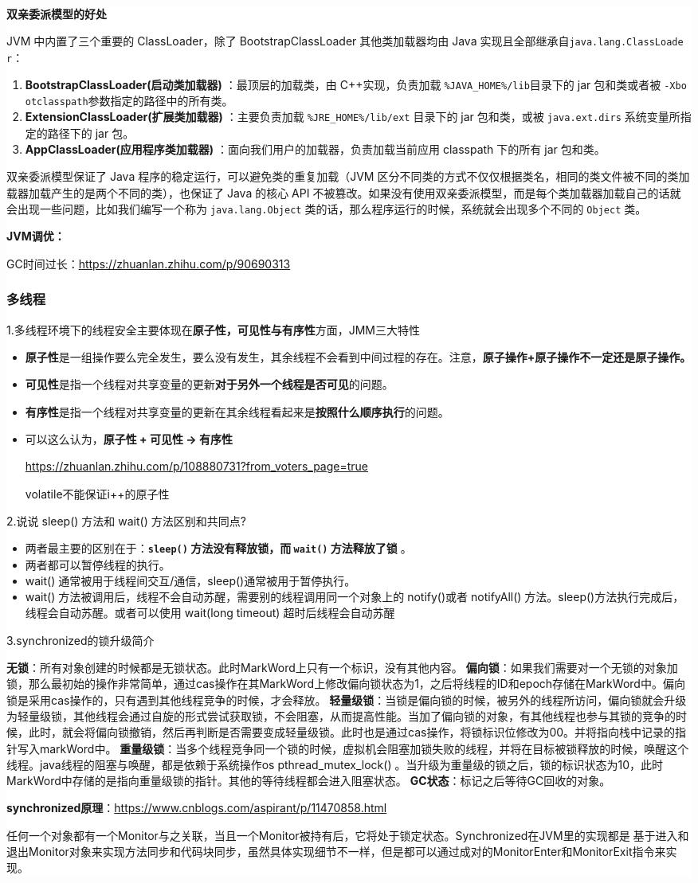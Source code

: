 **双亲委派模型的好处**

JVM 中内置了三个重要的 ClassLoader，除了 BootstrapClassLoader 其他类加载器均由 Java 实现且全部继承自`java.lang.ClassLoader`：

1. **BootstrapClassLoader(启动类加载器)** ：最顶层的加载类，由 C++实现，负责加载 `%JAVA_HOME%/lib`目录下的 jar 包和类或者被 `-Xbootclasspath`参数指定的路径中的所有类。
2. **ExtensionClassLoader(扩展类加载器)** ：主要负责加载 `%JRE_HOME%/lib/ext` 目录下的 jar 包和类，或被 `java.ext.dirs` 系统变量所指定的路径下的 jar 包。
3. **AppClassLoader(应用程序类加载器)** ：面向我们用户的加载器，负责加载当前应用 classpath 下的所有 jar 包和类。

双亲委派模型保证了 Java 程序的稳定运行，可以避免类的重复加载（JVM 区分不同类的方式不仅仅根据类名，相同的类文件被不同的类加载器加载产生的是两个不同的类），也保证了 Java 的核心 API 不被篡改。如果没有使用双亲委派模型，而是每个类加载器加载自己的话就会出现一些问题，比如我们编写一个称为 `java.lang.Object` 类的话，那么程序运行的时候，系统就会出现多个不同的 `Object` 类。

**JVM调优：**

GC时间过长：https://zhuanlan.zhihu.com/p/90690313





### 多线程

1.多线程环境下的线程安全主要体现在**原子性，可见性与有序性**方面，JMM三大特性

- **原子性**是一组操作要么完全发生，要么没有发生，其余线程不会看到中间过程的存在。注意，**原子操作+原子操作不一定还是原子操作。**

- **可见性**是指一个线程对共享变量的更新**对于另外一个线程是否可见**的问题。

- **有序性**是指一个线程对共享变量的更新在其余线程看起来是**按照什么顺序执行**的问题。

- 可以这么认为，**原子性 + 可见性 -> 有序性**

  https://zhuanlan.zhihu.com/p/108880731?from_voters_page=true
  
  volatile不能保证i++的原子性

 2.说说 sleep() 方法和 wait() 方法区别和共同点?

- 两者最主要的区别在于：**`sleep()` 方法没有释放锁，而 `wait()` 方法释放了锁** 。
- 两者都可以暂停线程的执行。
- wait() 通常被用于线程间交互/通信，sleep()通常被用于暂停执行。
- wait() 方法被调用后，线程不会自动苏醒，需要别的线程调用同一个对象上的 notify()或者 notifyAll() 方法。sleep()方法执行完成后，线程会自动苏醒。或者可以使用 wait(long timeout) 超时后线程会自动苏醒

3.synchronized的锁升级简介

**无锁**：所有对象创建的时候都是无锁状态。此时MarkWord上只有一个标识，没有其他内容。
**偏向锁**：如果我们需要对一个无锁的对象加锁，那么最初始的操作非常简单，通过cas操作在其MarkWord上修改偏向锁状态为1，之后将线程的ID和epoch存储在MarkWord中。偏向锁是采用cas操作的，只有遇到其他线程竞争的时候，才会释放。
**轻量级锁**：当锁是偏向锁的时候，被另外的线程所访问，偏向锁就会升级为轻量级锁，其他线程会通过自旋的形式尝试获取锁，不会阻塞，从而提高性能。当加了偏向锁的对象，有其他线程也参与其锁的竞争的时候，此时，就会将偏向锁撤销，然后再判断是否需要变成轻量级锁。此时也是通过cas操作，将锁标识位修改为00。并将指向栈中记录的指针写入markWord中。
**重量级锁**：当多个线程竞争同一个锁的时候，虚拟机会阻塞加锁失败的线程，并将在目标被锁释放的时候，唤醒这个线程。java线程的阻塞与唤醒，都是依赖于系统操作os pthread_mutex_lock() 。当升级为重量级的锁之后，锁的标识状态为10，此时MarkWord中存储的是指向重量级锁的指针。其他的等待线程都会进入阻塞状态。
**GC状态**：标记之后等待GC回收的对象。

**synchronized原理**：https://www.cnblogs.com/aspirant/p/11470858.html

任何一个对象都有一个Monitor与之关联，当且一个Monitor被持有后，它将处于锁定状态。Synchronized在JVM里的实现都是 基于进入和退出Monitor对象来实现方法同步和代码块同步，虽然具体实现细节不一样，但是都可以通过成对的MonitorEnter和MonitorExit指令来实现。 
